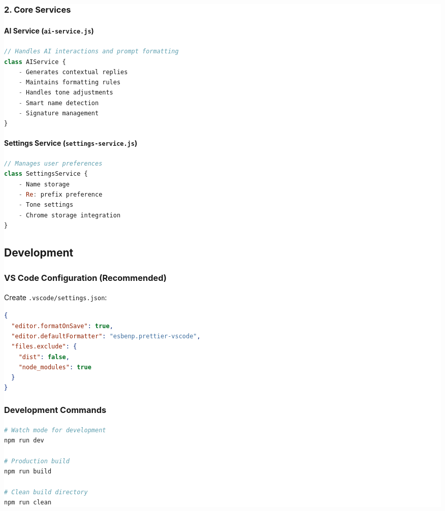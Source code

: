 ### 2. Core Services

#### AI Service (`ai-service.js`)
```javascript
// Handles AI interactions and prompt formatting
class AIService {
    - Generates contextual replies
    - Maintains formatting rules
    - Handles tone adjustments
    - Smart name detection
    - Signature management
}
```

#### Settings Service (`settings-service.js`)
```javascript
// Manages user preferences
class SettingsService {
    - Name storage
    - Re: prefix preference
    - Tone settings
    - Chrome storage integration
}
```

## Development

### VS Code Configuration (Recommended)
Create `.vscode/settings.json`:
```json
{
  "editor.formatOnSave": true,
  "editor.defaultFormatter": "esbenp.prettier-vscode",
  "files.exclude": {
    "dist": false,
    "node_modules": true
  }
}
```

### Development Commands
```bash
# Watch mode for development
npm run dev

# Production build
npm run build

# Clean build directory
npm run clean
```
